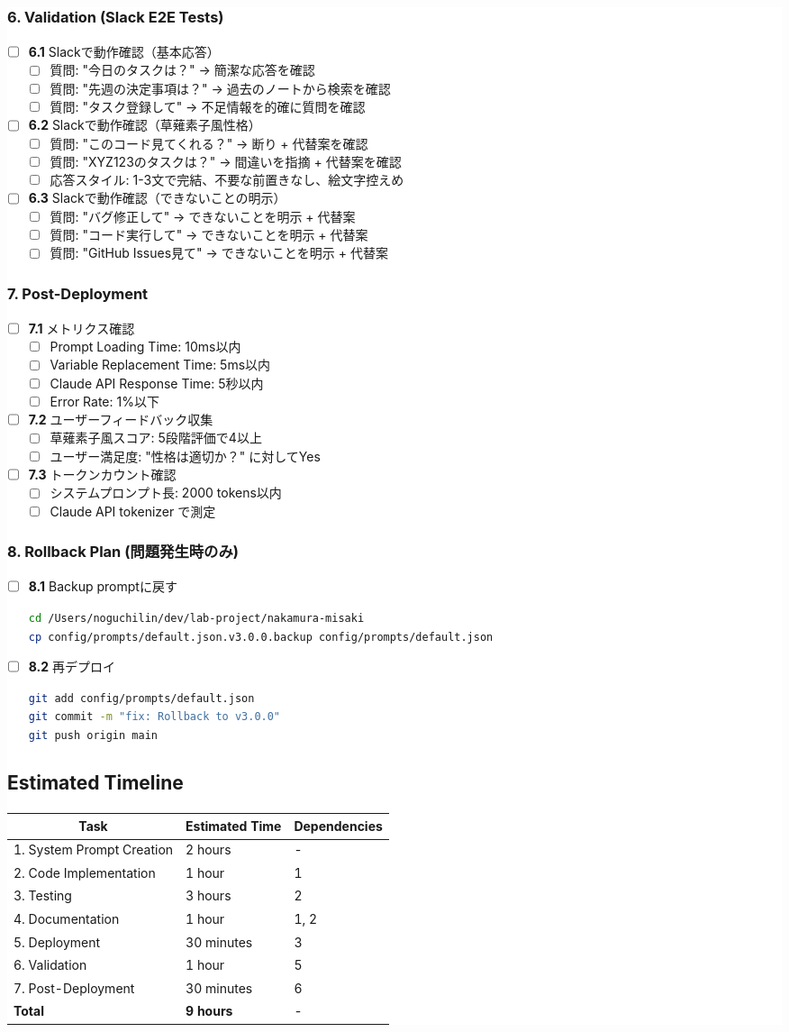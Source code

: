 ### 6. Validation (Slack E2E Tests)

- [ ] **6.1** Slackで動作確認（基本応答）
  - [ ] 質問: "今日のタスクは？" → 簡潔な応答を確認
  - [ ] 質問: "先週の決定事項は？" → 過去のノートから検索を確認
  - [ ] 質問: "タスク登録して" → 不足情報を的確に質問を確認

- [ ] **6.2** Slackで動作確認（草薙素子風性格）
  - [ ] 質問: "このコード見てくれる？" → 断り + 代替案を確認
  - [ ] 質問: "XYZ123のタスクは？" → 間違いを指摘 + 代替案を確認
  - [ ] 応答スタイル: 1-3文で完結、不要な前置きなし、絵文字控えめ

- [ ] **6.3** Slackで動作確認（できないことの明示）
  - [ ] 質問: "バグ修正して" → できないことを明示 + 代替案
  - [ ] 質問: "コード実行して" → できないことを明示 + 代替案
  - [ ] 質問: "GitHub Issues見て" → できないことを明示 + 代替案

### 7. Post-Deployment

- [ ] **7.1** メトリクス確認
  - [ ] Prompt Loading Time: 10ms以内
  - [ ] Variable Replacement Time: 5ms以内
  - [ ] Claude API Response Time: 5秒以内
  - [ ] Error Rate: 1%以下

- [ ] **7.2** ユーザーフィードバック収集
  - [ ] 草薙素子風スコア: 5段階評価で4以上
  - [ ] ユーザー満足度: "性格は適切か？" に対してYes

- [ ] **7.3** トークンカウント確認
  - [ ] システムプロンプト長: 2000 tokens以内
  - [ ] Claude API tokenizer で測定

### 8. Rollback Plan (問題発生時のみ)

- [ ] **8.1** Backup promptに戻す
  ```bash
  cd /Users/noguchilin/dev/lab-project/nakamura-misaki
  cp config/prompts/default.json.v3.0.0.backup config/prompts/default.json
  ```
- [ ] **8.2** 再デプロイ
  ```bash
  git add config/prompts/default.json
  git commit -m "fix: Rollback to v3.0.0"
  git push origin main
  ```

## Estimated Timeline

| Task | Estimated Time | Dependencies |
|------|----------------|--------------|
| 1. System Prompt Creation | 2 hours | - |
| 2. Code Implementation | 1 hour | 1 |
| 3. Testing | 3 hours | 2 |
| 4. Documentation | 1 hour | 1, 2 |
| 5. Deployment | 30 minutes | 3 |
| 6. Validation | 1 hour | 5 |
| 7. Post-Deployment | 30 minutes | 6 |
| **Total** | **9 hours** | - |
